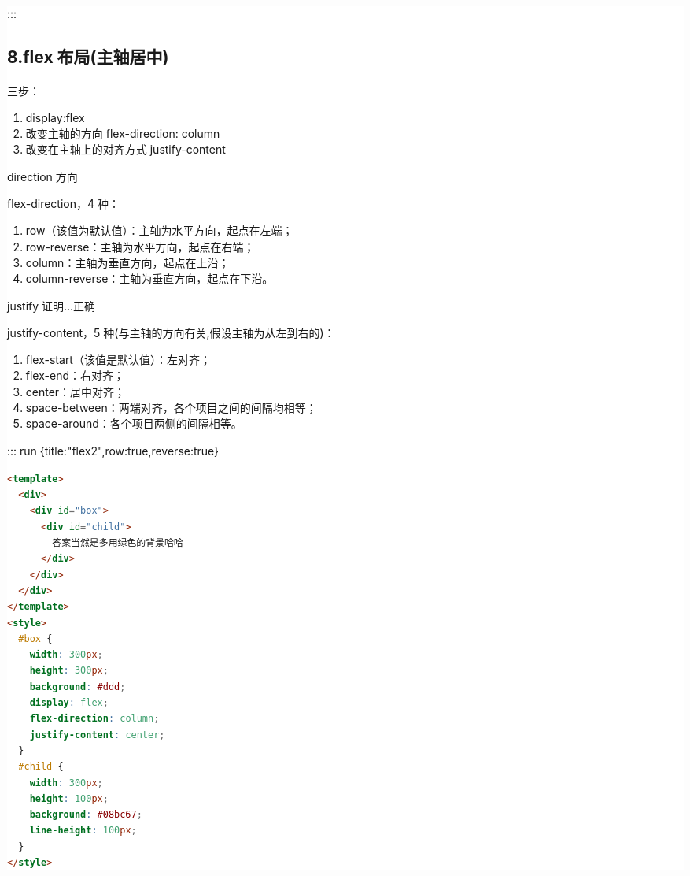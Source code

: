 :::

## 8.flex 布局(主轴居中)

三步：

1. display:flex
2. 改变主轴的方向 flex-direction: column
3. 改变在主轴上的对齐方式 justify-content

direction 方向

flex-direction，4 种：

1. row（该值为默认值）：主轴为水平方向，起点在左端；
2. row-reverse：主轴为水平方向，起点在右端；
3. column：主轴为垂直方向，起点在上沿；
4. column-reverse：主轴为垂直方向，起点在下沿。

justify 证明…正确

justify-content，5 种(与主轴的方向有关,假设主轴为从左到右的)：

1. flex-start（该值是默认值）：左对齐；
2. flex-end：右对齐；
3. center：居中对齐；
4. space-between：两端对齐，各个项目之间的间隔均相等；
5. space-around：各个项目两侧的间隔相等。

::: run {title:"flex2",row:true,reverse:true}

```html
<template>
  <div>
    <div id="box">
      <div id="child">
        答案当然是多用绿色的背景哈哈
      </div>
    </div>
  </div>
</template>
<style>
  #box {
    width: 300px;
    height: 300px;
    background: #ddd;
    display: flex;
    flex-direction: column;
    justify-content: center;
  }
  #child {
    width: 300px;
    height: 100px;
    background: #08bc67;
    line-height: 100px;
  }
</style>
```
